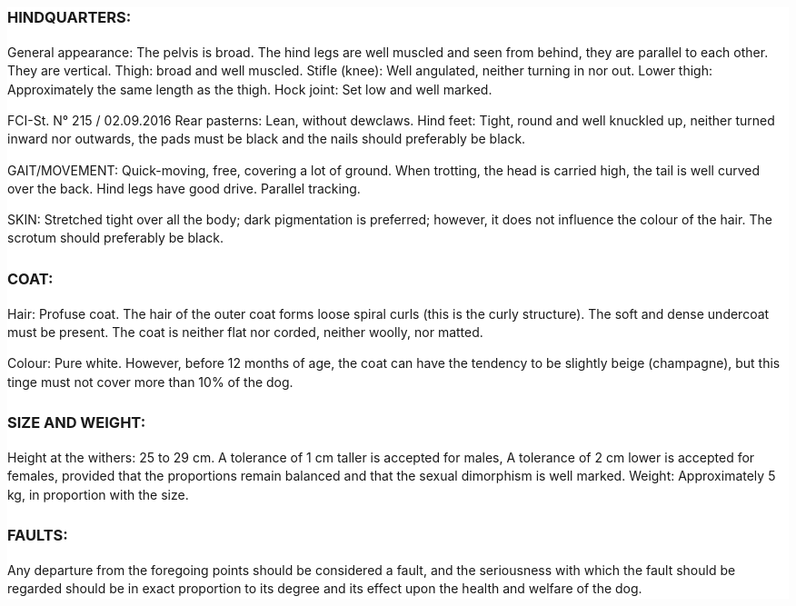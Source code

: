 
### HINDQUARTERS:


General appearance: The pelvis is broad. The hind legs are well
muscled and seen from behind, they are parallel to each other. They
are vertical.
Thigh: broad and well muscled.
Stifle (knee): Well angulated, neither turning in nor out.
Lower thigh: Approximately the same length as the thigh.
Hock joint: Set low and well marked.


FCI-St. N° 215 / 02.09.2016
Rear pasterns: Lean, without dewclaws.
Hind feet: Tight, round and well knuckled up, neither turned inward
nor outwards, the pads must be black and the nails should preferably
be black.

GAIT/MOVEMENT: Quick-moving, free, covering a lot of ground.
When trotting, the head is carried high, the tail is well curved over
the back. Hind legs have good drive. Parallel tracking.

SKIN: Stretched tight over all the body; dark pigmentation is
preferred; however, it does not influence the colour of the hair. The
scrotum should preferably be black.

### COAT:


Hair: Profuse coat. The hair of the outer coat forms loose spiral curls
(this is the curly structure). The soft and dense undercoat must be
present. The coat is neither flat nor corded, neither woolly, nor
matted.

Colour: Pure white. However, before 12 months of age, the coat can
have the tendency to be slightly beige (champagne), but this tinge
must not cover more than 10% of the dog.

### SIZE AND WEIGHT:


Height at the withers: 25 to 29 cm.
A tolerance of 1 cm taller is accepted for males,
A tolerance of 2 cm lower is accepted for females,
provided that the proportions remain balanced and that the sexual
dimorphism is well marked.
Weight: Approximately 5 kg, in proportion with the size.

### FAULTS:


Any departure from the foregoing points should be considered a
fault, and the seriousness with which the fault should be regarded
should be in exact proportion to its degree and its effect upon the
health and welfare of the dog.
